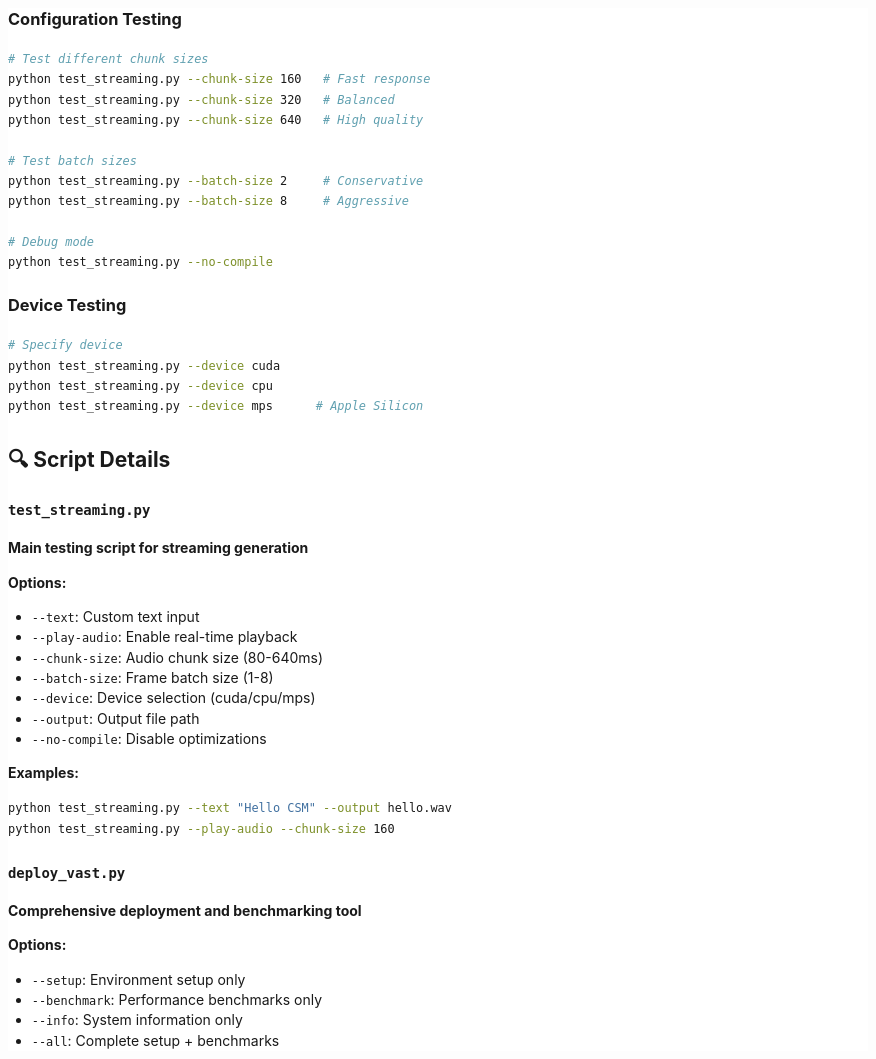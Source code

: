 ### Configuration Testing
```bash
# Test different chunk sizes
python test_streaming.py --chunk-size 160   # Fast response
python test_streaming.py --chunk-size 320   # Balanced
python test_streaming.py --chunk-size 640   # High quality

# Test batch sizes
python test_streaming.py --batch-size 2     # Conservative
python test_streaming.py --batch-size 8     # Aggressive

# Debug mode
python test_streaming.py --no-compile
```

### Device Testing
```bash
# Specify device
python test_streaming.py --device cuda
python test_streaming.py --device cpu
python test_streaming.py --device mps      # Apple Silicon
```

## 🔍 Script Details

### `test_streaming.py`
**Main testing script for streaming generation**

**Options:**
- `--text`: Custom text input
- `--play-audio`: Enable real-time playback
- `--chunk-size`: Audio chunk size (80-640ms)
- `--batch-size`: Frame batch size (1-8)
- `--device`: Device selection (cuda/cpu/mps)
- `--output`: Output file path
- `--no-compile`: Disable optimizations

**Examples:**
```bash
python test_streaming.py --text "Hello CSM" --output hello.wav
python test_streaming.py --play-audio --chunk-size 160
```

### `deploy_vast.py`
**Comprehensive deployment and benchmarking tool**

**Options:**
- `--setup`: Environment setup only
- `--benchmark`: Performance benchmarks only
- `--info`: System information only
- `--all`: Complete setup + benchmarks
